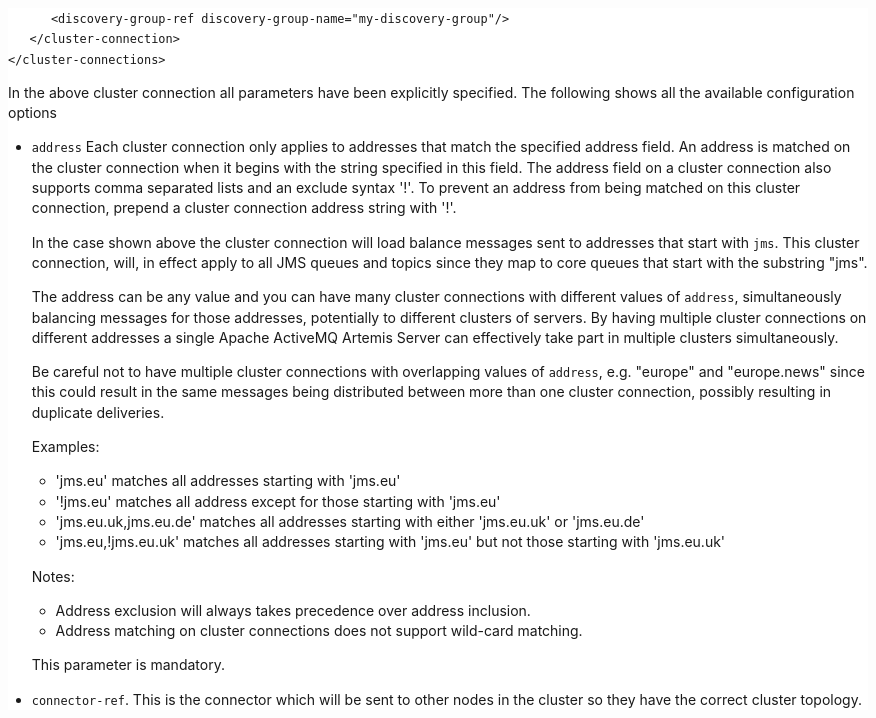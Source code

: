           <discovery-group-ref discovery-group-name="my-discovery-group"/>
       </cluster-connection>
    </cluster-connections>

In the above cluster connection all parameters have been explicitly
specified. The following shows all the available configuration options

-   `address` Each cluster connection only applies to addresses that
    match the specified address field. An address is matched on the
    cluster connection when it begins with the string specified in this
    field. The address field on a cluster connection also supports comma
    separated lists and an exclude syntax '!'. To prevent an address
    from being matched on this cluster connection, prepend a cluster
    connection address string with '!'.

    In the case shown above the cluster connection will load balance
    messages sent to addresses that start with `jms`. This cluster
    connection, will, in effect apply to all JMS queues and topics since
    they map to core queues that start with the substring "jms".

    The address can be any value and you can have many cluster
    connections with different values of `address`, simultaneously
    balancing messages for those addresses, potentially to different
    clusters of servers. By having multiple cluster connections on
    different addresses a single Apache ActiveMQ Artemis Server can effectively take
    part in multiple clusters simultaneously.

    Be careful not to have multiple cluster connections with overlapping
    values of `address`, e.g. "europe" and "europe.news" since this
    could result in the same messages being distributed between more
    than one cluster connection, possibly resulting in duplicate
    deliveries.

    Examples:

    -   'jms.eu'
        matches all addresses starting with 'jms.eu'
    -   '!jms.eu'
        matches all address except for those starting with 'jms.eu'
    -   'jms.eu.uk,jms.eu.de'
        matches all addresses starting with either 'jms.eu.uk' or
        'jms.eu.de'
    -   'jms.eu,!jms.eu.uk'
        matches all addresses starting with 'jms.eu' but not those
        starting with 'jms.eu.uk'

    Notes:

    -   Address exclusion will always takes precedence over address
        inclusion.
    -   Address matching on cluster connections does not support
        wild-card matching.

    This parameter is mandatory.

-   `connector-ref`. This is the connector which will be sent to other
    nodes in the cluster so they have the correct cluster topology.
